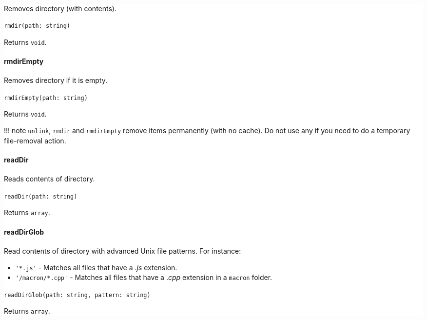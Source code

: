 Removes directory (with contents).

`rmdir(path: string)`

Returns `void`.

#### rmdirEmpty

Removes directory if it is empty.

`rmdirEmpty(path: string)`

Returns `void`.

!!! note
    `unlink`, `rmdir` and `rmdirEmpty` remove items permanently (with no cache). Do not use any if you need to do a temporary file-removal action.

#### readDir

Reads contents of directory.

`readDir(path: string)`

Returns `array`.

#### readDirGlob

Read contents of directory with advanced Unix file patterns. For instance:

* `'*.js'` - Matches all files that have a .*js* extension.
* `'/macron/*.cpp'` - Matches all files that have a .*cpp* extension in a `macron` folder.

`readDirGlob(path: string, pattern: string)`

Returns `array`.

